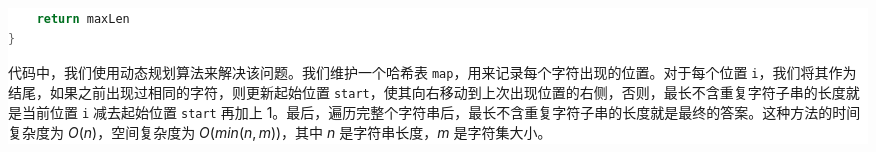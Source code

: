```kotlin
    return maxLen
}
```

代码中，我们使用动态规划算法来解决该问题。我们维护一个哈希表 `map`，用来记录每个字符出现的位置。对于每个位置 `i`，我们将其作为结尾，如果之前出现过相同的字符，则更新起始位置 `start`，使其向右移动到上次出现位置的右侧，否则，最长不含重复字符子串的长度就是当前位置 `i` 减去起始位置 `start` 再加上 1。最后，遍历完整个字符串后，最长不含重复字符子串的长度就是最终的答案。这种方法的时间复杂度为 $O(n)$，空间复杂度为 $O(min(n, m))$，其中 $n$ 是字符串长度，$m$ 是字符集大小。